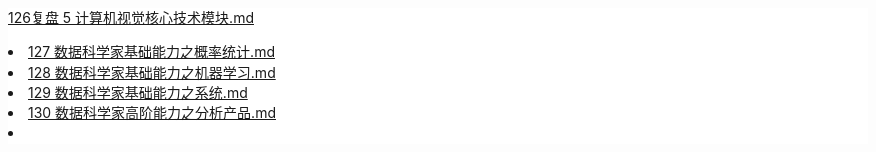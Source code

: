 <a class="menu-item" href="/%e4%b8%93%e6%a0%8f/AI%e6%8a%80%e6%9c%af%e5%86%85%e5%8f%82/126%e5%a4%8d%e7%9b%98%205%20%e8%ae%a1%e7%ae%97%e6%9c%ba%e8%a7%86%e8%a7%89%e6%a0%b8%e5%bf%83%e6%8a%80%e6%9c%af%e6%a8%a1%e5%9d%97.md" id="126复盘 5 计算机视觉核心技术模块.md">126复盘 5 计算机视觉核心技术模块.md</a>
</li>
<li>
<a class="menu-item" href="/%e4%b8%93%e6%a0%8f/AI%e6%8a%80%e6%9c%af%e5%86%85%e5%8f%82/127%20%e6%95%b0%e6%8d%ae%e7%a7%91%e5%ad%a6%e5%ae%b6%e5%9f%ba%e7%a1%80%e8%83%bd%e5%8a%9b%e4%b9%8b%e6%a6%82%e7%8e%87%e7%bb%9f%e8%ae%a1.md" id="127 数据科学家基础能力之概率统计.md">127 数据科学家基础能力之概率统计.md</a>
</li>
<li>
<a class="menu-item" href="/%e4%b8%93%e6%a0%8f/AI%e6%8a%80%e6%9c%af%e5%86%85%e5%8f%82/128%20%e6%95%b0%e6%8d%ae%e7%a7%91%e5%ad%a6%e5%ae%b6%e5%9f%ba%e7%a1%80%e8%83%bd%e5%8a%9b%e4%b9%8b%e6%9c%ba%e5%99%a8%e5%ad%a6%e4%b9%a0.md" id="128 数据科学家基础能力之机器学习.md">128 数据科学家基础能力之机器学习.md</a>
</li>
<li>
<a class="menu-item" href="/%e4%b8%93%e6%a0%8f/AI%e6%8a%80%e6%9c%af%e5%86%85%e5%8f%82/129%20%e6%95%b0%e6%8d%ae%e7%a7%91%e5%ad%a6%e5%ae%b6%e5%9f%ba%e7%a1%80%e8%83%bd%e5%8a%9b%e4%b9%8b%e7%b3%bb%e7%bb%9f.md" id="129 数据科学家基础能力之系统.md">129 数据科学家基础能力之系统.md</a>
</li>
<li>
<a class="menu-item" href="/%e4%b8%93%e6%a0%8f/AI%e6%8a%80%e6%9c%af%e5%86%85%e5%8f%82/130%20%e6%95%b0%e6%8d%ae%e7%a7%91%e5%ad%a6%e5%ae%b6%e9%ab%98%e9%98%b6%e8%83%bd%e5%8a%9b%e4%b9%8b%e5%88%86%e6%9e%90%e4%ba%a7%e5%93%81.md" id="130 数据科学家高阶能力之分析产品.md">130 数据科学家高阶能力之分析产品.md</a>
</li>
<li>
